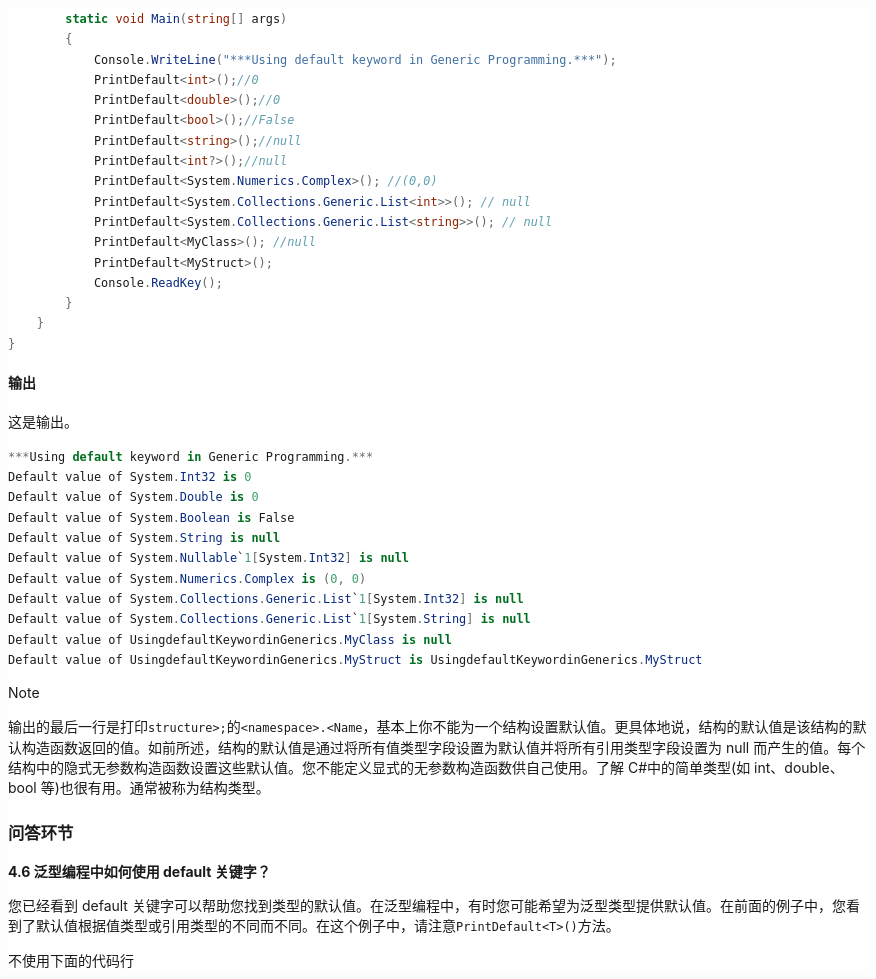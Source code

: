 ```cs
        static void Main(string[] args)
        {
            Console.WriteLine("***Using default keyword in Generic Programming.***");
            PrintDefault<int>();//0
            PrintDefault<double>();//0
            PrintDefault<bool>();//False
            PrintDefault<string>();//null
            PrintDefault<int?>();//null
            PrintDefault<System.Numerics.Complex>(); //(0,0)
            PrintDefault<System.Collections.Generic.List<int>>(); // null
            PrintDefault<System.Collections.Generic.List<string>>(); // null
            PrintDefault<MyClass>(); //null
            PrintDefault<MyStruct>();
            Console.ReadKey();
        }
    }
}

```

#### 输出

这是输出。

```cs
***Using default keyword in Generic Programming.***
Default value of System.Int32 is 0
Default value of System.Double is 0
Default value of System.Boolean is False
Default value of System.String is null
Default value of System.Nullable`1[System.Int32] is null
Default value of System.Numerics.Complex is (0, 0)
Default value of System.Collections.Generic.List`1[System.Int32] is null
Default value of System.Collections.Generic.List`1[System.String] is null
Default value of UsingdefaultKeywordinGenerics.MyClass is null
Default value of UsingdefaultKeywordinGenerics.MyStruct is UsingdefaultKeywordinGenerics.MyStruct

```

Note

输出的最后一行是打印`structure>;`的`<namespace>.<Name`，基本上你不能为一个结构设置默认值。更具体地说，结构的默认值是该结构的默认构造函数返回的值。如前所述，结构的默认值是通过将所有值类型字段设置为默认值并将所有引用类型字段设置为 null 而产生的值。每个结构中的隐式无参数构造函数设置这些默认值。您不能定义显式的无参数构造函数供自己使用。了解 C#中的简单类型(如 int、double、bool 等)也很有用。通常被称为结构类型。

### 问答环节

**4.6 泛型编程中如何使用 default 关键字？**

您已经看到 default 关键字可以帮助您找到类型的默认值。在泛型编程中，有时您可能希望为泛型类型提供默认值。在前面的例子中，您看到了默认值根据值类型或引用类型的不同而不同。在这个例子中，请注意`PrintDefault<T>()`方法。

不使用下面的代码行
